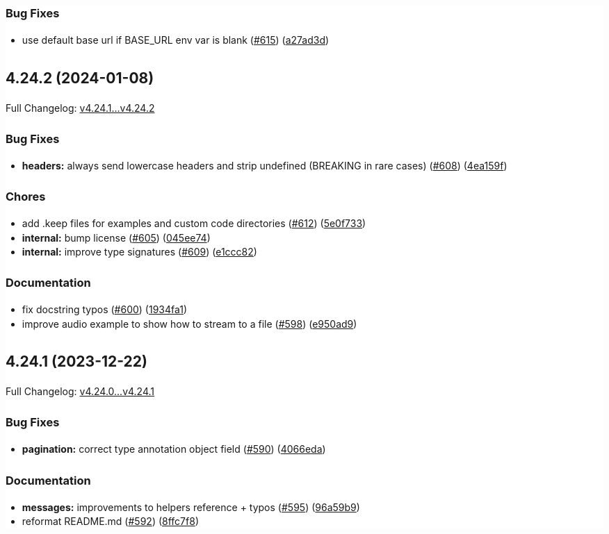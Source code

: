 ### Bug Fixes

* use default base url if BASE_URL env var is blank ([#615](https://github.com/openai/openai-node/issues/615)) ([a27ad3d](https://github.com/openai/openai-node/commit/a27ad3d4e06f2202daa169668d0e7d89e87a38a7))

## 4.24.2 (2024-01-08)

Full Changelog: [v4.24.1...v4.24.2](https://github.com/openai/openai-node/compare/v4.24.1...v4.24.2)

### Bug Fixes

* **headers:** always send lowercase headers and strip undefined (BREAKING in rare cases) ([#608](https://github.com/openai/openai-node/issues/608)) ([4ea159f](https://github.com/openai/openai-node/commit/4ea159f0aa9a1f4c365c74ee726714fe692ddf9f))


### Chores

* add .keep files for examples and custom code directories ([#612](https://github.com/openai/openai-node/issues/612)) ([5e0f733](https://github.com/openai/openai-node/commit/5e0f733d3cd3c8e6d41659141168cd0708e017a3))
* **internal:** bump license ([#605](https://github.com/openai/openai-node/issues/605)) ([045ee74](https://github.com/openai/openai-node/commit/045ee74fd3ffba9e6d1301fe1ffd8bd3c63720a2))
* **internal:** improve type signatures ([#609](https://github.com/openai/openai-node/issues/609)) ([e1ccc82](https://github.com/openai/openai-node/commit/e1ccc82e4991262a631dcffa4d09bdc553e50fbb))


### Documentation

* fix docstring typos ([#600](https://github.com/openai/openai-node/issues/600)) ([1934fa1](https://github.com/openai/openai-node/commit/1934fa15f654ea89e226457f76febe6015616f6c))
* improve audio example to show how to stream to a file ([#598](https://github.com/openai/openai-node/issues/598)) ([e950ad9](https://github.com/openai/openai-node/commit/e950ad969e845d608ed71bd3e3095cd6c941d93d))

## 4.24.1 (2023-12-22)

Full Changelog: [v4.24.0...v4.24.1](https://github.com/openai/openai-node/compare/v4.24.0...v4.24.1)

### Bug Fixes

* **pagination:** correct type annotation object field ([#590](https://github.com/openai/openai-node/issues/590)) ([4066eda](https://github.com/openai/openai-node/commit/4066edad4b5305e82e610f44f4720843f2b69d39))


### Documentation

* **messages:** improvements to helpers reference + typos ([#595](https://github.com/openai/openai-node/issues/595)) ([96a59b9](https://github.com/openai/openai-node/commit/96a59b91c424db67b8a5bdb7cab5da68c57282d4))
* reformat README.md ([#592](https://github.com/openai/openai-node/issues/592)) ([8ffc7f8](https://github.com/openai/openai-node/commit/8ffc7f876cc8f4b7afaf68a37f94f826ef22a6b8))
